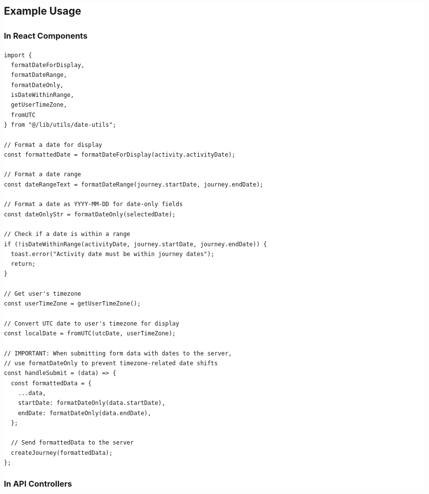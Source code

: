 ## Example Usage

### In React Components

```tsx
import {
  formatDateForDisplay,
  formatDateRange,
  formatDateOnly,
  isDateWithinRange,
  getUserTimeZone,
  fromUTC
} from "@/lib/utils/date-utils";

// Format a date for display
const formattedDate = formatDateForDisplay(activity.activityDate);

// Format a date range
const dateRangeText = formatDateRange(journey.startDate, journey.endDate);

// Format a date as YYYY-MM-DD for date-only fields
const dateOnlyStr = formatDateOnly(selectedDate);

// Check if a date is within a range
if (!isDateWithinRange(activityDate, journey.startDate, journey.endDate)) {
  toast.error("Activity date must be within journey dates");
  return;
}

// Get user's timezone
const userTimeZone = getUserTimeZone();

// Convert UTC date to user's timezone for display
const localDate = fromUTC(utcDate, userTimeZone);

// IMPORTANT: When submitting form data with dates to the server,
// use formatDateOnly to prevent timezone-related date shifts
const handleSubmit = (data) => {
  const formattedData = {
    ...data,
    startDate: formatDateOnly(data.startDate),
    endDate: formatDateOnly(data.endDate),
  };

  // Send formattedData to the server
  createJourney(formattedData);
};
```

### In API Controllers
